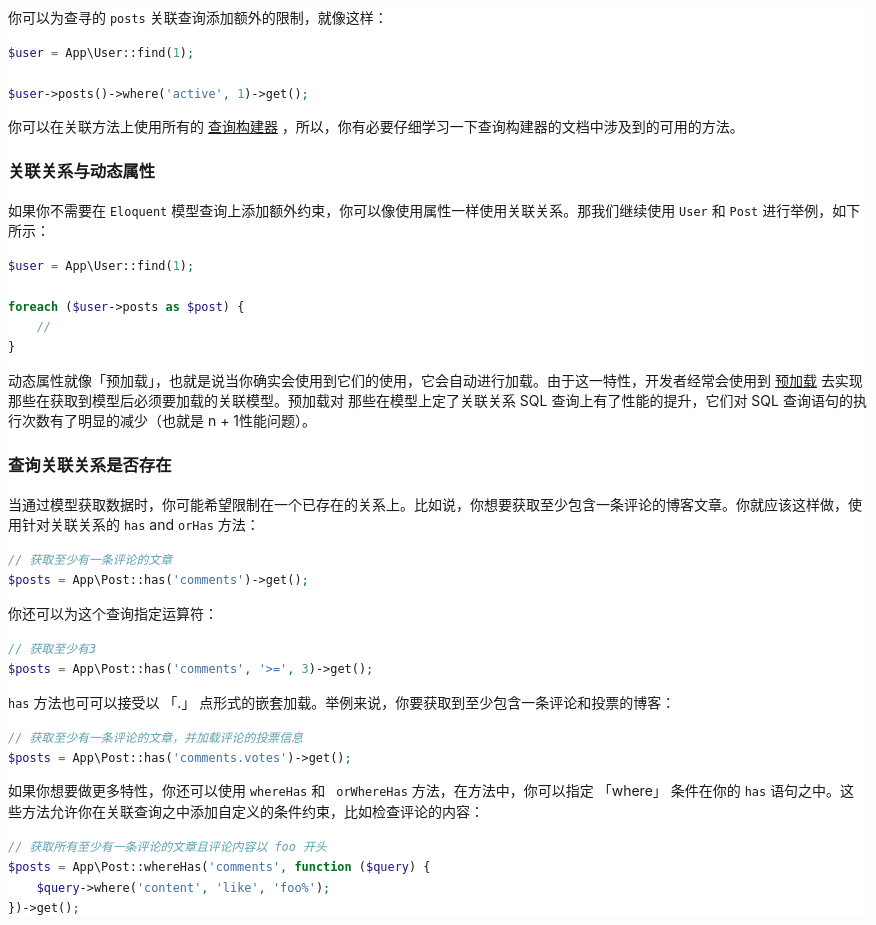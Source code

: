 你可以为查寻的 `posts` 关联查询添加额外的限制，就像这样：

```php
$user = App\User::find(1);

$user->posts()->where('active', 1)->get();
```

你可以在关联方法上使用所有的 [查询构建器](/docs/{{version}}/queries) ，所以，你有必要仔细学习一下查询构建器的文档中涉及到的可用的方法。

<a name="relationship-methods-vs-dynamic-properties"></a>
### 关联关系与动态属性

如果你不需要在 `Eloquent` 模型查询上添加额外约束，你可以像使用属性一样使用关联关系。那我们继续使用 `User` 和 `Post` 进行举例，如下所示：

```php
$user = App\User::find(1);

foreach ($user->posts as $post) {
    //
}
```

动态属性就像「预加载」，也就是说当你确实会使用到它们的使用，它会自动进行加载。由于这一特性，开发者经常会使用到 [预加载](#eager-loading) 去实现那些在获取到模型后必须要加载的关联模型。预加载对 那些在模型上定了关联关系 SQL 查询上有了性能的提升，它们对 SQL 查询语句的执行次数有了明显的减少（也就是 n + 1性能问题）。

<a name="querying-relationship-existence"></a>
### 查询关联关系是否存在
当通过模型获取数据时，你可能希望限制在一个已存在的关系上。比如说，你想要获取至少包含一条评论的博客文章。你就应该这样做，使用针对关联关系的 `has` and `orHas` 方法：

```php
// 获取至少有一条评论的文章
$posts = App\Post::has('comments')->get();
```

你还可以为这个查询指定运算符：

```php
// 获取至少有3
$posts = App\Post::has('comments', '>=', 3)->get();
```

`has` 方法也可可以接受以 「.」 点形式的嵌套加载。举例来说，你要获取到至少包含一条评论和投票的博客：

```php
// 获取至少有一条评论的文章，并加载评论的投票信息
$posts = App\Post::has('comments.votes')->get();
```

如果你想要做更多特性，你还可以使用 `whereHas` 和 `
orWhereHas` 方法，在方法中，你可以指定 「where」 条件在你的 `has` 语句之中。这些方法允许你在关联查询之中添加自定义的条件约束，比如检查评论的内容：

```php
// 获取所有至少有一条评论的文章且评论内容以 foo 开头
$posts = App\Post::whereHas('comments', function ($query) {
    $query->where('content', 'like', 'foo%');
})->get();
```
